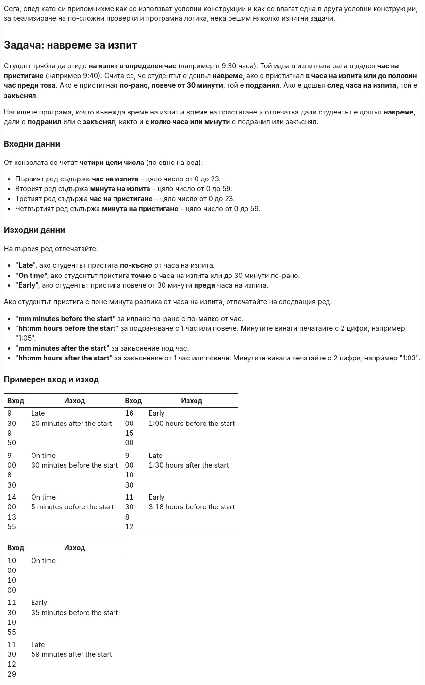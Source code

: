 Сега, след като си припомнихме как се използват условни конструкции и как се влагат една в друга условни конструкции, за реализиране на по-сложни проверки и програмна логика, нека решим няколко изпитни задачи.

## Задача: навреме за изпит

Студент трябва да отиде **на изпит в определен час** (например в 9:30 часа). Той идва в изпитната зала в даден **час на пристигане** (например 9:40). Счита се, че студентът е дошъл **навреме**, ако е пристигнал **в часа на изпита или до половин час преди това**. Ако е пристигнал **по-рано, повече от 30 минути**, той е **подранил**. Ако е дошъл **след часа на изпита**, той е **закъснял**. 

Напишете програма, която въвежда време на изпит и време на пристигане и отпечатва дали студентът е дошъл **навреме**, дали е **подранил** или е **закъснял**, както и **с колко часа или минути** е подранил или закъснял.

### Входни данни

От конзолата се четат **четири цели числа** (по едно на ред):

- Първият ред съдържа **час на изпита** – цяло число от 0 до 23.
- Вторият ред съдържа **минута на изпита** – цяло число от 0 до 59.
- Третият ред съдържа **час на пристигане** – цяло число от 0 до 23.
- Четвъртият ред съдържа **минута на пристигане** – цяло число от 0 до 59.

### Изходни данни

На първия ред отпечатайте:

- "**Late**", ако студентът пристига **по-късно** от часа на изпита.
- "**On time**", ако студентът пристига **точно** в часа на изпита или до 30 минути по-рано.
- "**Early**", ако студентът пристига повече от 30 минути **преди** часа на изпита.

Ако студентът пристига с поне минута разлика от часа на изпита, отпечатайте на следващия ред:

- "**mm minutes before the start**" за идване по-рано с по-малко от час.
- "**hh:mm hours before the start**" за подраняване с 1 час или повече. Минутите винаги печатайте с 2 цифри, например "1:05".
- "**mm minutes after the start**" за закъснение под час.
- "**hh:mm hours after the start**" за закъснение от 1 час или повече. Минутите винаги печатайте с 2 цифри, например "1:03".

### Примерен вход и изход

| Вход | Изход | Вход | Изход |
|---|---|---|---|
|9<br>30<br>9<br>50|Late<br>20 minutes after the start|16<br>00<br>15<br>00|Early<br>1:00 hours before the start|
|9<br>00<br>8<br>30|On time<br>30 minutes before the start|9<br>00<br>10<br>30|Late<br>1:30 hours after the start|
|14<br>00<br>13<br>55|On time<br>5 minutes before the start|11<br>30<br>8<br>12|Early<br>3:18 hours before the start|


| Вход | Изход | 
|---|---|
|10<br>00<br>10<br>00|On time|
|11<br>30<br>10<br>55|Early<br>35 minutes before the start|
|11<br>30<br>12<br>29|Late<br>59 minutes after the start|
